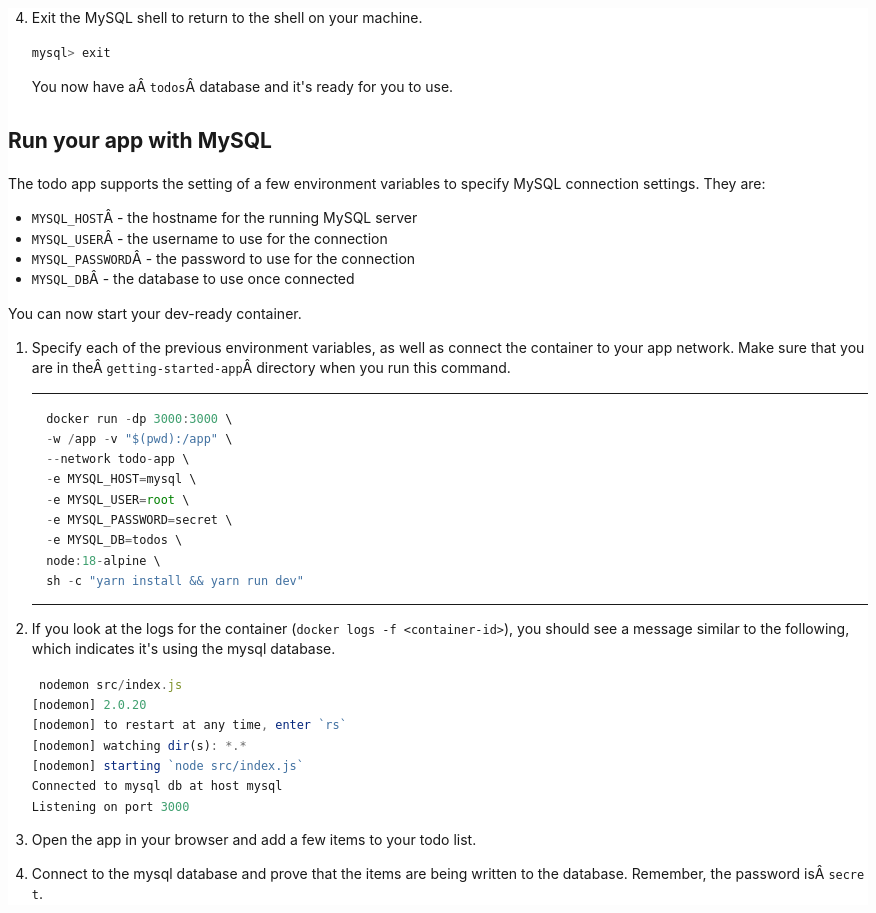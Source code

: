 4. Exit the MySQL shell to return to the shell on your machine.
    
    ```jsx
    mysql> exit
    ```
    
    You now have aÂ `todos`Â database and it's ready for you to use.
    

## Run your app with MySQL

The todo app supports the setting of a few environment variables to specify MySQL connection settings. They are:

- `MYSQL_HOST`Â - the hostname for the running MySQL server
- `MYSQL_USER`Â - the username to use for the connection
- `MYSQL_PASSWORD`Â - the password to use for the connection
- `MYSQL_DB`Â - the database to use once connected

You can now start your dev-ready container.

1. Specify each of the previous environment variables, as well as connect the container to your app network. Make sure that you are in theÂ `getting-started-app`Â directory when you run this command.
    
    ---
    
    ```jsx
      docker run -dp 3000:3000 \
      -w /app -v "$(pwd):/app" \
      --network todo-app \
      -e MYSQL_HOST=mysql \
      -e MYSQL_USER=root \
      -e MYSQL_PASSWORD=secret \
      -e MYSQL_DB=todos \
      node:18-alpine \
      sh -c "yarn install && yarn run dev"
    ```
    
    ---
    
2. If you look at the logs for the container (`docker logs -f <container-id>`), you should see a message similar to the following, which indicates it's using the mysql database.
    
    ```jsx
     nodemon src/index.js
    [nodemon] 2.0.20
    [nodemon] to restart at any time, enter `rs`
    [nodemon] watching dir(s): *.*
    [nodemon] starting `node src/index.js`
    Connected to mysql db at host mysql
    Listening on port 3000
    ```
    
3. Open the app in your browser and add a few items to your todo list.
4. Connect to the mysql database and prove that the items are being written to the database. Remember, the password isÂ `secret`.
    
